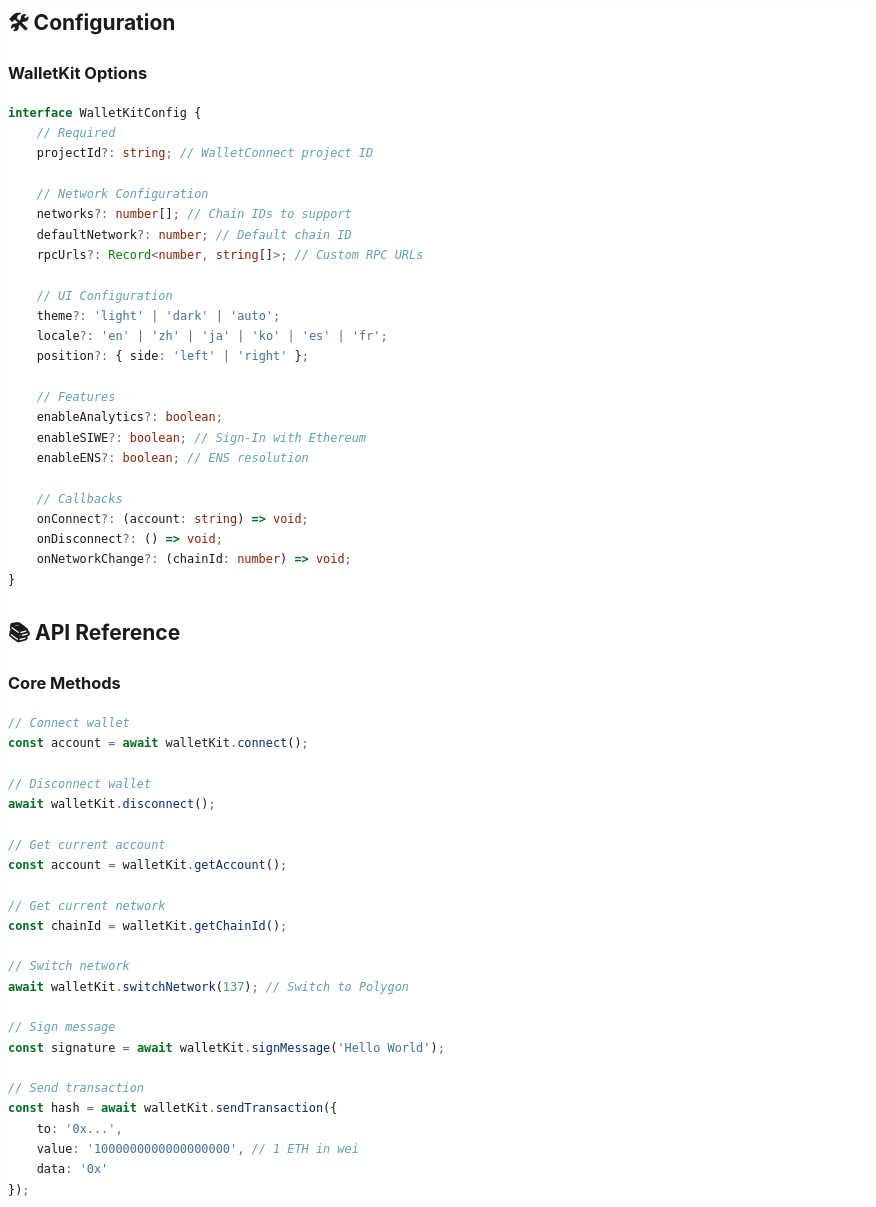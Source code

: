 ## 🛠️ Configuration

### WalletKit Options

```typescript
interface WalletKitConfig {
	// Required
	projectId?: string; // WalletConnect project ID

	// Network Configuration
	networks?: number[]; // Chain IDs to support
	defaultNetwork?: number; // Default chain ID
	rpcUrls?: Record<number, string[]>; // Custom RPC URLs

	// UI Configuration
	theme?: 'light' | 'dark' | 'auto';
	locale?: 'en' | 'zh' | 'ja' | 'ko' | 'es' | 'fr';
	position?: { side: 'left' | 'right' };

	// Features
	enableAnalytics?: boolean;
	enableSIWE?: boolean; // Sign-In with Ethereum
	enableENS?: boolean; // ENS resolution

	// Callbacks
	onConnect?: (account: string) => void;
	onDisconnect?: () => void;
	onNetworkChange?: (chainId: number) => void;
}
```

## 📚 API Reference

### Core Methods

```typescript
// Connect wallet
const account = await walletKit.connect();

// Disconnect wallet
await walletKit.disconnect();

// Get current account
const account = walletKit.getAccount();

// Get current network
const chainId = walletKit.getChainId();

// Switch network
await walletKit.switchNetwork(137); // Switch to Polygon

// Sign message
const signature = await walletKit.signMessage('Hello World');

// Send transaction
const hash = await walletKit.sendTransaction({
	to: '0x...',
	value: '1000000000000000000', // 1 ETH in wei
	data: '0x'
});
```
